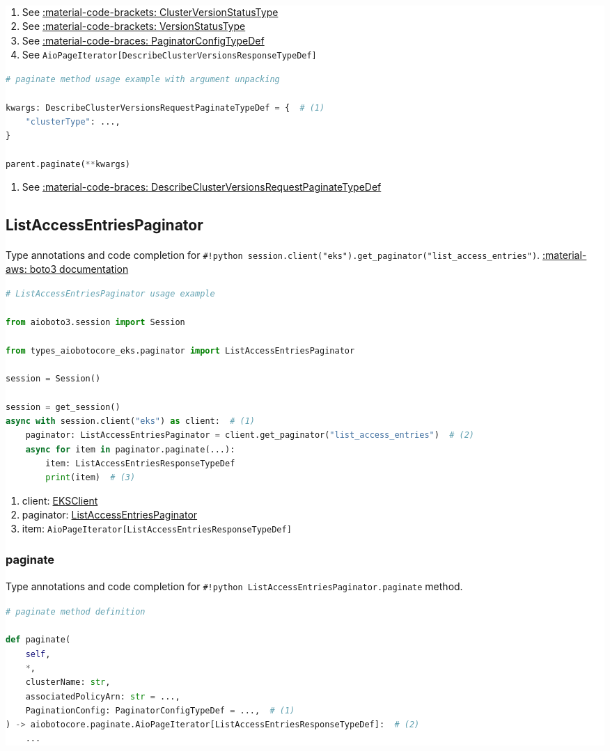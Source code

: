 1. See [:material-code-brackets: ClusterVersionStatusType](./literals.md#clusterversionstatustype)
2. See [:material-code-brackets: VersionStatusType](./literals.md#versionstatustype)
3. See [:material-code-braces: PaginatorConfigTypeDef](./type_defs.md#paginatorconfigtypedef)
4. See `AioPageIterator[DescribeClusterVersionsResponseTypeDef]`


```python
# paginate method usage example with argument unpacking

kwargs: DescribeClusterVersionsRequestPaginateTypeDef = {  # (1)
    "clusterType": ...,
}

parent.paginate(**kwargs)
```

1. See [:material-code-braces: DescribeClusterVersionsRequestPaginateTypeDef](./type_defs.md#describeclusterversionsrequestpaginatetypedef)
## ListAccessEntriesPaginator

Type annotations and code completion for `#!python session.client("eks").get_paginator("list_access_entries")`.
[:material-aws: boto3 documentation](https://boto3.amazonaws.com/v1/documentation/api/latest/reference/services/eks/paginator/ListAccessEntries.html#EKS.Paginator.ListAccessEntries)

```python
# ListAccessEntriesPaginator usage example

from aioboto3.session import Session

from types_aiobotocore_eks.paginator import ListAccessEntriesPaginator

session = Session()

session = get_session()
async with session.client("eks") as client:  # (1)
    paginator: ListAccessEntriesPaginator = client.get_paginator("list_access_entries")  # (2)
    async for item in paginator.paginate(...):
        item: ListAccessEntriesResponseTypeDef
        print(item)  # (3)
```

1. client: [EKSClient](./client.md)
2. paginator: [ListAccessEntriesPaginator](./paginators.md#listaccessentriespaginator)
3. item: `AioPageIterator[ListAccessEntriesResponseTypeDef]`


### paginate

Type annotations and code completion for `#!python ListAccessEntriesPaginator.paginate` method.

```python
# paginate method definition

def paginate(
    self,
    *,
    clusterName: str,
    associatedPolicyArn: str = ...,
    PaginationConfig: PaginatorConfigTypeDef = ...,  # (1)
) -> aiobotocore.paginate.AioPageIterator[ListAccessEntriesResponseTypeDef]:  # (2)
    ...
```

